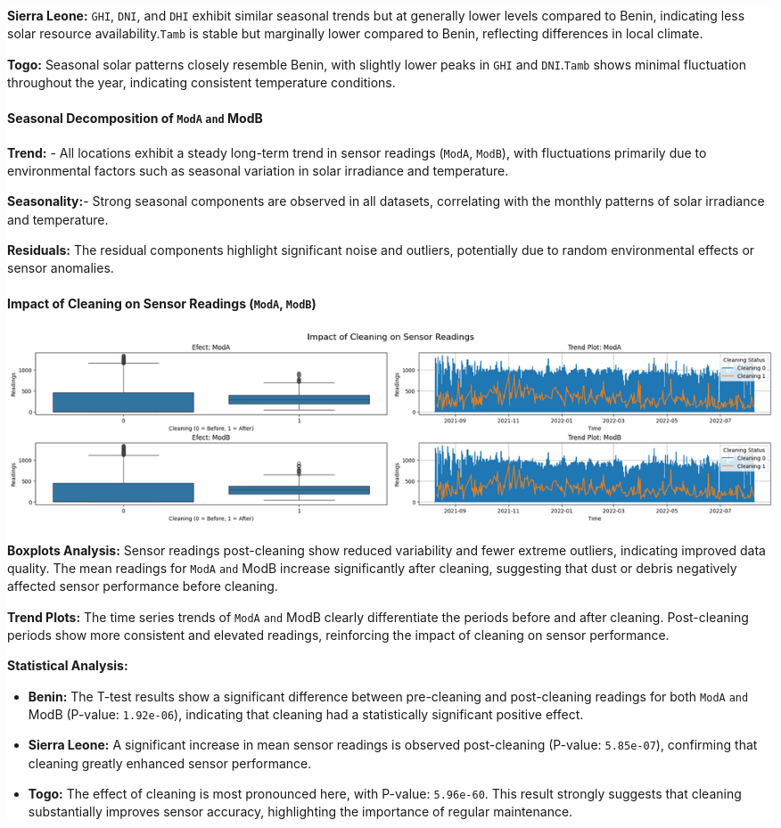 **Sierra Leone:** `GHI`, `DNI`, and `DHI` exhibit similar seasonal trends but at generally lower levels compared to Benin, indicating less solar resource availability.`Tamb` is stable but marginally lower compared to Benin, reflecting differences in local climate.

**Togo:** Seasonal solar patterns closely resemble Benin, with slightly lower peaks in `GHI` and `DNI`.`Tamb` shows minimal fluctuation throughout the year, indicating consistent temperature conditions.


#### **Seasonal Decomposition of `ModA` `and` ModB**
**Trend:** - All locations exhibit a steady long-term trend in sensor readings (`ModA`, `ModB`), with fluctuations primarily due to environmental factors such as seasonal variation in solar irradiance and temperature.

**Seasonality:**- Strong seasonal components are observed in all datasets, correlating with the monthly patterns of solar irradiance and temperature.

**Residuals:** The residual components highlight significant noise and outliers, potentially due to random environmental effects or sensor anomalies.


#### **Impact of Cleaning on Sensor Readings (`ModA`, `ModB`)**

<img src="https://github.com/wendirad/solar-farm-insight/blob/main/images/cleaning_effect.png?raw=true" />


**Boxplots Analysis:** Sensor readings post-cleaning show reduced variability and fewer extreme outliers, indicating improved data quality. The mean readings for `ModA` `and` ModB increase significantly after cleaning, suggesting that dust or debris negatively affected sensor performance before cleaning.

**Trend Plots:** The time series trends of `ModA` `and` ModB clearly differentiate the periods before and after cleaning. Post-cleaning periods show more consistent and elevated readings, reinforcing the impact of cleaning on sensor performance.

**Statistical Analysis:**
   - **Benin:** The T-test results show a significant difference between pre-cleaning and post-cleaning readings for both `ModA` `and` ModB (P-value: `1.92e-06`), indicating that cleaning had a statistically significant positive effect.

   - **Sierra Leone:** A significant increase in mean sensor readings is observed post-cleaning (P-value: `5.85e-07`), confirming that cleaning greatly enhanced sensor performance.

   - **Togo:** The effect of cleaning is most pronounced here, with P-value: `5.96e-60`. This result strongly suggests that cleaning substantially improves sensor accuracy, highlighting the importance of regular maintenance.
